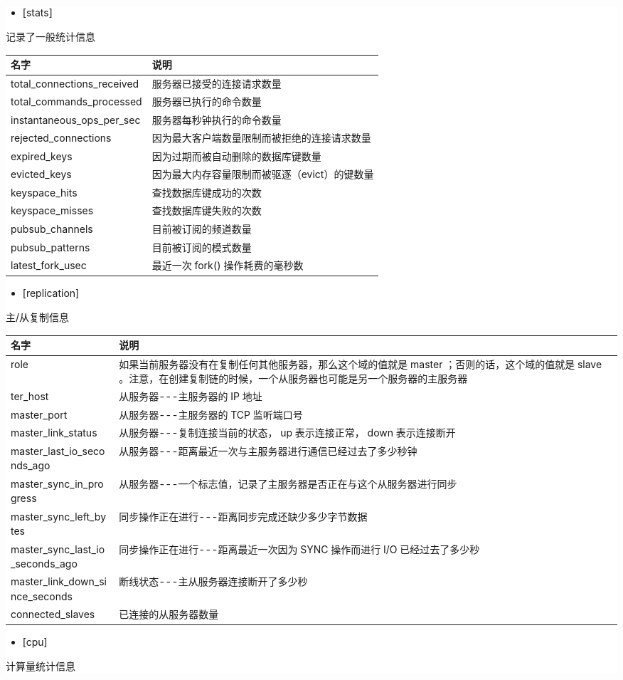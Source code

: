 * [stats]

>
记录了一般统计信息

|名字|说明|
|:------|:------|
|total_connections_received|服务器已接受的连接请求数量|
|total_commands_processed|服务器已执行的命令数量|
|instantaneous_ops_per_sec|服务器每秒钟执行的命令数量|
|rejected_connections|因为最大客户端数量限制而被拒绝的连接请求数量|
|expired_keys|因为过期而被自动删除的数据库键数量|
|evicted_keys|因为最大内存容量限制而被驱逐（evict）的键数量|
|keyspace_hits|查找数据库键成功的次数|
|keyspace_misses|查找数据库键失败的次数|
|pubsub_channels|目前被订阅的频道数量|
|pubsub_patterns|目前被订阅的模式数量|
|latest_fork_usec|最近一次 fork() 操作耗费的毫秒数|

* [replication]

>
主/从复制信息

|名字|说明|
|:------|:------|
|role|如果当前服务器没有在复制任何其他服务器，那么这个域的值就是 master ；否则的话，这个域的值就是 slave 。注意，在创建复制链的时候，一个从服务器也可能是另一个服务器的主服务器|
|ter_host|从服务器---主服务器的 IP 地址|
|master_port|从服务器---主服务器的 TCP 监听端口号|
|master_link_status|从服务器---复制连接当前的状态， up 表示连接正常， down 表示连接断开|
|master_last_io_seconds_ago|从服务器---距离最近一次与主服务器进行通信已经过去了多少秒钟|
|master_sync_in_progress|从服务器---一个标志值，记录了主服务器是否正在与这个从服务器进行同步|
|master_sync_left_bytes|同步操作正在进行---距离同步完成还缺少多少字节数据|
|master_sync_last_io_seconds_ago|同步操作正在进行---距离最近一次因为 SYNC 操作而进行 I/O 已经过去了多少秒|
|master_link_down_since_seconds|断线状态---主从服务器连接断开了多少秒|
|connected_slaves|已连接的从服务器数量|

* [cpu]

>
计算量统计信息
